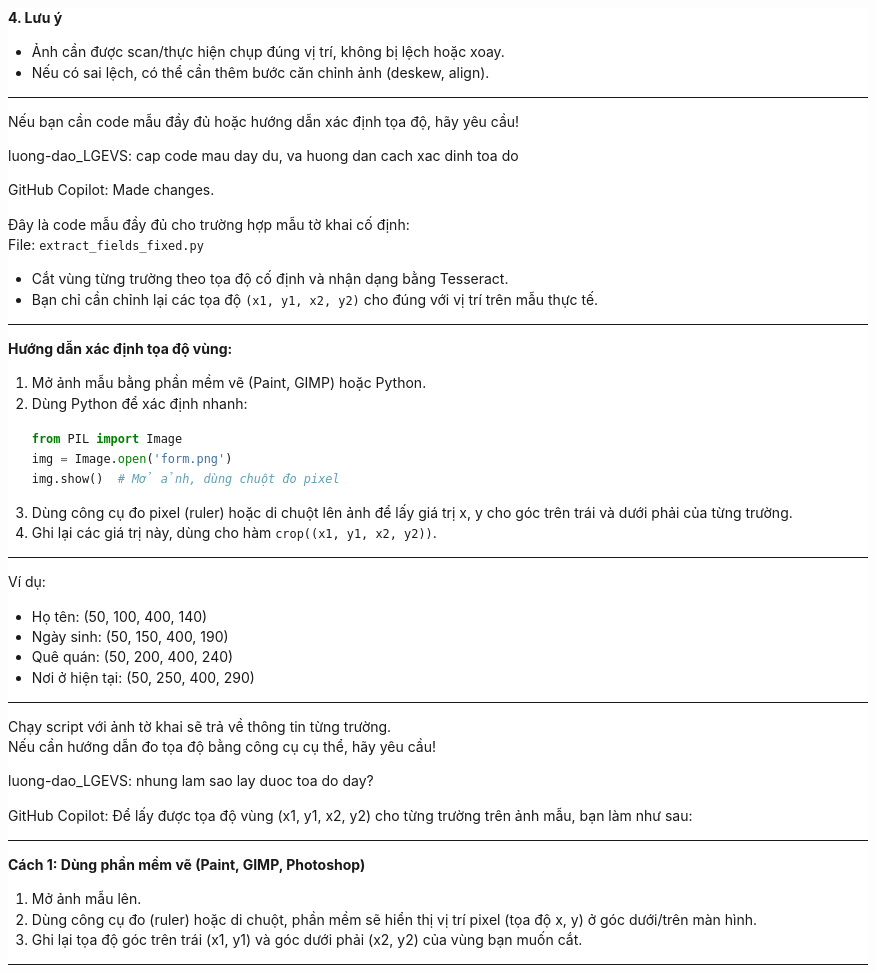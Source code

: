 
**4. Lưu ý**
- Ảnh cần được scan/thực hiện chụp đúng vị trí, không bị lệch hoặc xoay.
- Nếu có sai lệch, có thể cần thêm bước căn chỉnh ảnh (deskew, align).

---

Nếu bạn cần code mẫu đầy đủ hoặc hướng dẫn xác định tọa độ, hãy yêu cầu!

luong-dao_LGEVS: cap code mau day du, va huong dan cach xac dinh toa do

GitHub Copilot: Made changes.

Đây là code mẫu đầy đủ cho trường hợp mẫu tờ khai cố định:  
File: `extract_fields_fixed.py`

- Cắt vùng từng trường theo tọa độ cố định và nhận dạng bằng Tesseract.
- Bạn chỉ cần chỉnh lại các tọa độ `(x1, y1, x2, y2)` cho đúng với vị trí trên mẫu thực tế.

---

**Hướng dẫn xác định tọa độ vùng:**

1. Mở ảnh mẫu bằng phần mềm vẽ (Paint, GIMP) hoặc Python.
2. Dùng Python để xác định nhanh:
   ```python
   from PIL import Image
   img = Image.open('form.png')
   img.show()  # Mở ảnh, dùng chuột đo pixel
   ```
3. Dùng công cụ đo pixel (ruler) hoặc di chuột lên ảnh để lấy giá trị x, y cho góc trên trái và dưới phải của từng trường.
4. Ghi lại các giá trị này, dùng cho hàm `crop((x1, y1, x2, y2))`.

---

Ví dụ:  
- Họ tên: (50, 100, 400, 140)
- Ngày sinh: (50, 150, 400, 190)
- Quê quán: (50, 200, 400, 240)
- Nơi ở hiện tại: (50, 250, 400, 290)

---

Chạy script với ảnh tờ khai sẽ trả về thông tin từng trường.  
Nếu cần hướng dẫn đo tọa độ bằng công cụ cụ thể, hãy yêu cầu!

luong-dao_LGEVS: nhung lam sao lay duoc toa do day?

GitHub Copilot: Để lấy được tọa độ vùng (x1, y1, x2, y2) cho từng trường trên ảnh mẫu, bạn làm như sau:

---

**Cách 1: Dùng phần mềm vẽ (Paint, GIMP, Photoshop)**
1. Mở ảnh mẫu lên.
2. Dùng công cụ đo (ruler) hoặc di chuột, phần mềm sẽ hiển thị vị trí pixel (tọa độ x, y) ở góc dưới/trên màn hình.
3. Ghi lại tọa độ góc trên trái (x1, y1) và góc dưới phải (x2, y2) của vùng bạn muốn cắt.

---